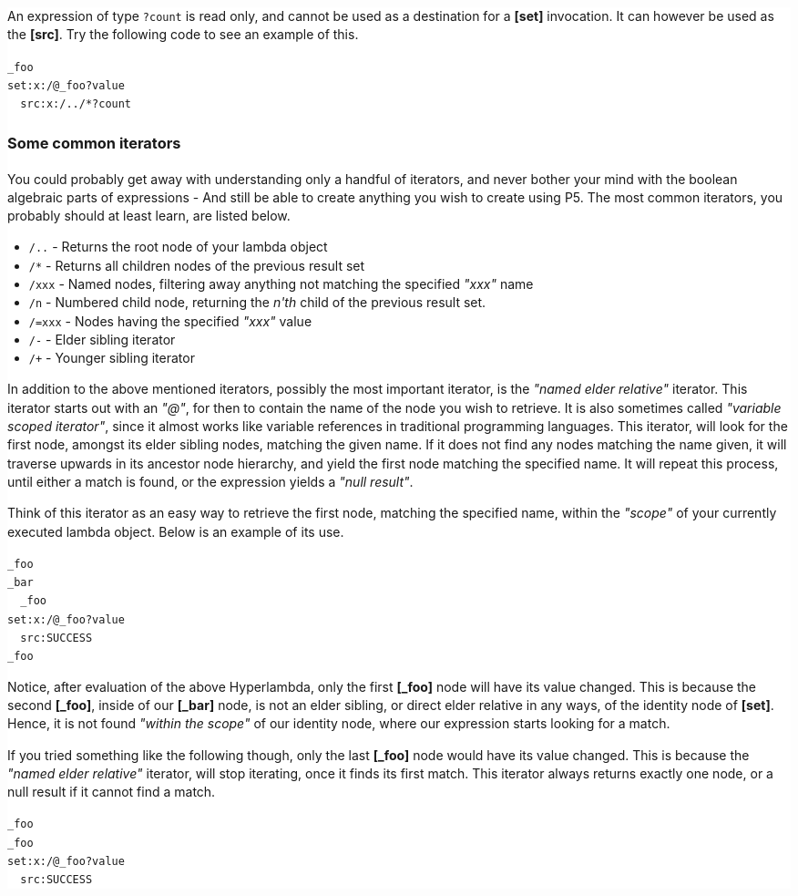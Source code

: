 An expression of type `?count` is read only, and cannot be used as a destination for a **[set]** invocation. It can however be used as the **[src]**. Try the following code to see an example of this.

```
_foo
set:x:/@_foo?value
  src:x:/../*?count
```

### Some common iterators

You could probably get away with understanding only a handful of iterators, and never bother your mind with the boolean algebraic parts of expressions - And still be able to create anything you wish to create using P5. The most common iterators, you probably should at least learn, are listed below.

* `/..` - Returns the root node of your lambda object
* `/*` - Returns all children nodes of the previous result set
* `/xxx` - Named nodes, filtering away anything not matching the specified *"xxx"* name
* `/n` - Numbered child node, returning the *n'th* child of the previous result set.
* `/=xxx` - Nodes having the specified *"xxx"* value
* `/-` - Elder sibling iterator
* `/+` - Younger sibling iterator

In addition to the above mentioned iterators, possibly the most important iterator, is the *"named elder relative"* iterator. This iterator starts out with an *"@"*, for then to contain the name of the node you wish to retrieve. It is also sometimes called *"variable scoped iterator"*, since it almost works like variable references in traditional programming languages. This iterator, will look for the first node, amongst its elder sibling nodes, matching the given name. If it does not find any nodes matching the name given, it will traverse upwards in its ancestor node hierarchy, and yield the first node matching the specified name. It will repeat this process, until either a match is found, or the expression yields a *"null result"*.

Think of this iterator as an easy way to retrieve the first node, matching the specified name, within the *"scope"* of your currently executed lambda object. Below is an example of its use.

```
_foo
_bar
  _foo
set:x:/@_foo?value
  src:SUCCESS
_foo
```

Notice, after evaluation of the above Hyperlambda, only the first **[_foo]** node will have its value changed. This is because the second **[_foo]**, inside of our **[_bar]** node, is not an elder sibling, or direct elder relative in any ways, of the identity node of **[set]**. Hence, it is not found *"within the scope"* of our identity node, where our expression starts looking for a match.

If you tried something like the following though, only the last **[_foo]** node would have its value changed. This is because the *"named elder relative"* iterator, will stop iterating, once it finds its first match. This iterator always returns exactly one node, or a null result if it cannot find a match.

```
_foo
_foo
set:x:/@_foo?value
  src:SUCCESS
```
